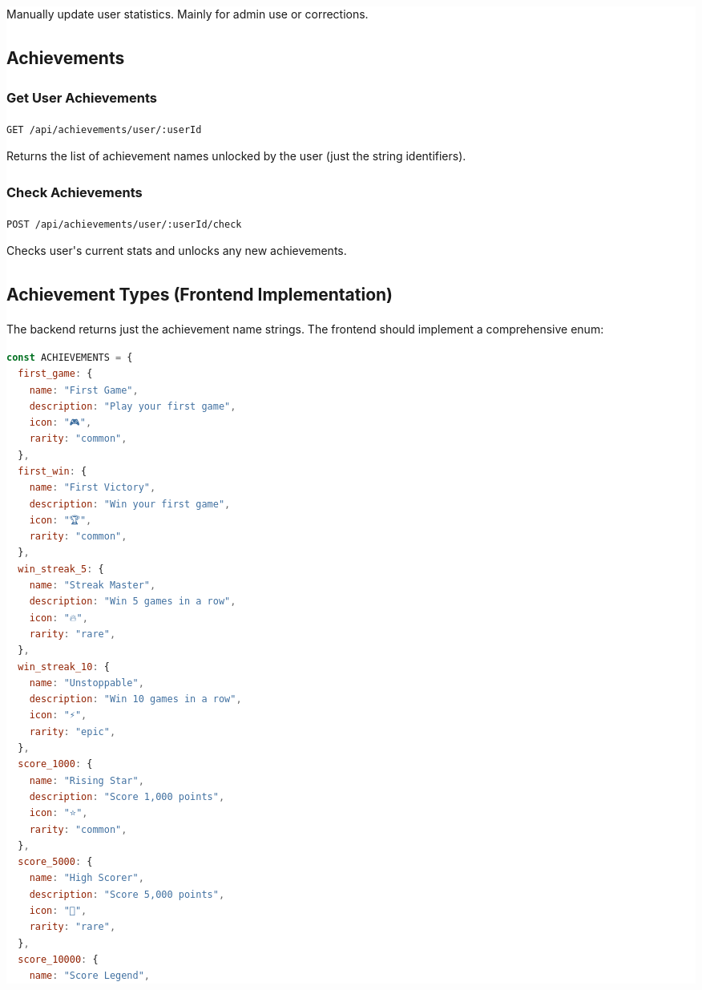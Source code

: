 Manually update user statistics. Mainly for admin use or corrections.

## Achievements

### Get User Achievements

```
GET /api/achievements/user/:userId
```

Returns the list of achievement names unlocked by the user (just the string identifiers).

### Check Achievements

```
POST /api/achievements/user/:userId/check
```

Checks user's current stats and unlocks any new achievements.

## Achievement Types (Frontend Implementation)

The backend returns just the achievement name strings. The frontend should implement a comprehensive enum:

```javascript
const ACHIEVEMENTS = {
  first_game: {
    name: "First Game",
    description: "Play your first game",
    icon: "🎮",
    rarity: "common",
  },
  first_win: {
    name: "First Victory",
    description: "Win your first game",
    icon: "🏆",
    rarity: "common",
  },
  win_streak_5: {
    name: "Streak Master",
    description: "Win 5 games in a row",
    icon: "🔥",
    rarity: "rare",
  },
  win_streak_10: {
    name: "Unstoppable",
    description: "Win 10 games in a row",
    icon: "⚡",
    rarity: "epic",
  },
  score_1000: {
    name: "Rising Star",
    description: "Score 1,000 points",
    icon: "⭐",
    rarity: "common",
  },
  score_5000: {
    name: "High Scorer",
    description: "Score 5,000 points",
    icon: "🌟",
    rarity: "rare",
  },
  score_10000: {
    name: "Score Legend",
```